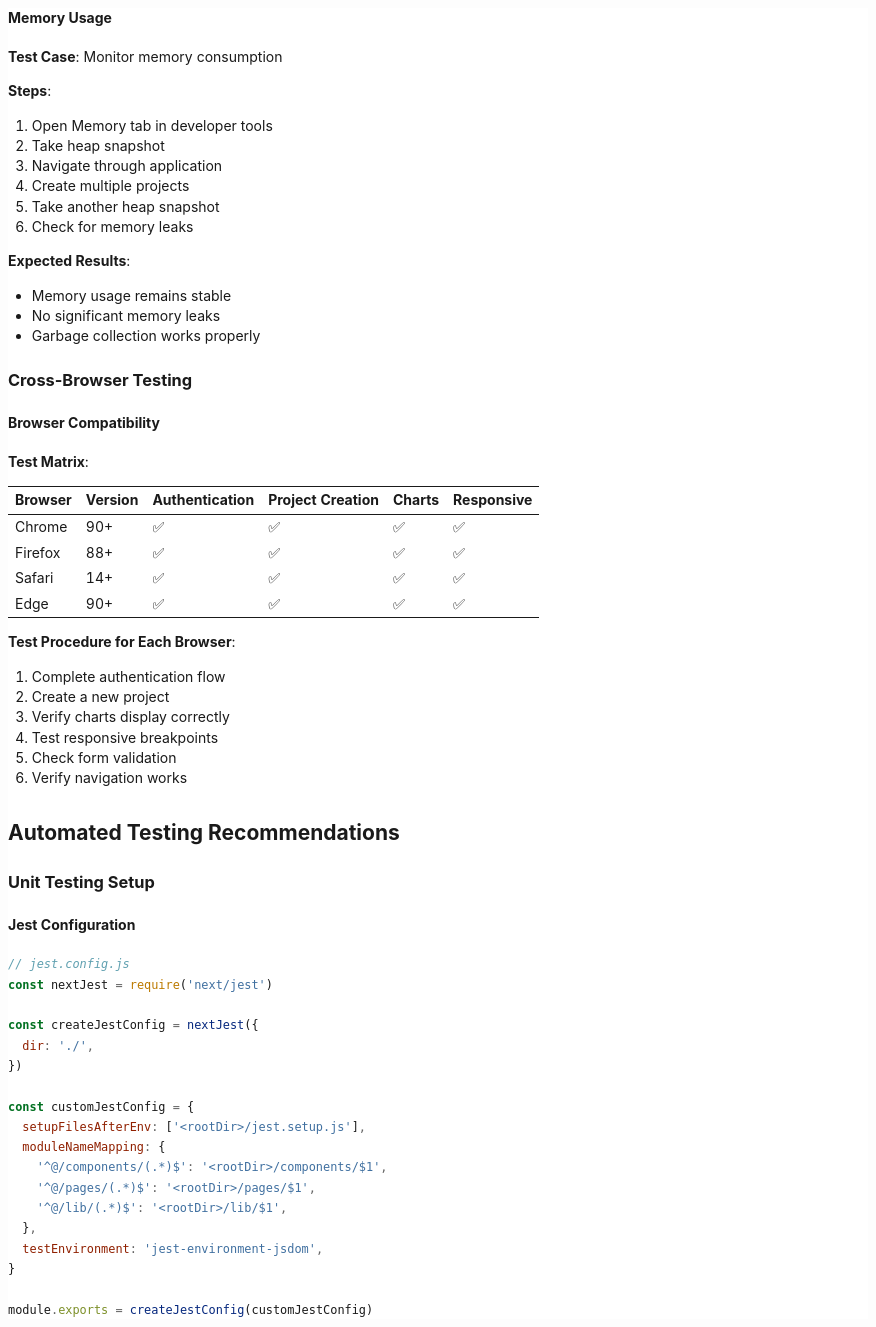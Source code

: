 #### Memory Usage
**Test Case**: Monitor memory consumption

**Steps**:
1. Open Memory tab in developer tools
2. Take heap snapshot
3. Navigate through application
4. Create multiple projects
5. Take another heap snapshot
6. Check for memory leaks

**Expected Results**:
- Memory usage remains stable
- No significant memory leaks
- Garbage collection works properly

### Cross-Browser Testing

#### Browser Compatibility
**Test Matrix**:

| Browser | Version | Authentication | Project Creation | Charts | Responsive |
|---------|---------|---------------|------------------|--------|------------|
| Chrome  | 90+     | ✅             | ✅                | ✅      | ✅          |
| Firefox | 88+     | ✅             | ✅                | ✅      | ✅          |
| Safari  | 14+     | ✅             | ✅                | ✅      | ✅          |
| Edge    | 90+     | ✅             | ✅                | ✅      | ✅          |

**Test Procedure for Each Browser**:
1. Complete authentication flow
2. Create a new project
3. Verify charts display correctly
4. Test responsive breakpoints
5. Check form validation
6. Verify navigation works

## Automated Testing Recommendations

### Unit Testing Setup

#### Jest Configuration
```javascript
// jest.config.js
const nextJest = require('next/jest')

const createJestConfig = nextJest({
  dir: './',
})

const customJestConfig = {
  setupFilesAfterEnv: ['<rootDir>/jest.setup.js'],
  moduleNameMapping: {
    '^@/components/(.*)$': '<rootDir>/components/$1',
    '^@/pages/(.*)$': '<rootDir>/pages/$1',
    '^@/lib/(.*)$': '<rootDir>/lib/$1',
  },
  testEnvironment: 'jest-environment-jsdom',
}

module.exports = createJestConfig(customJestConfig)
```
